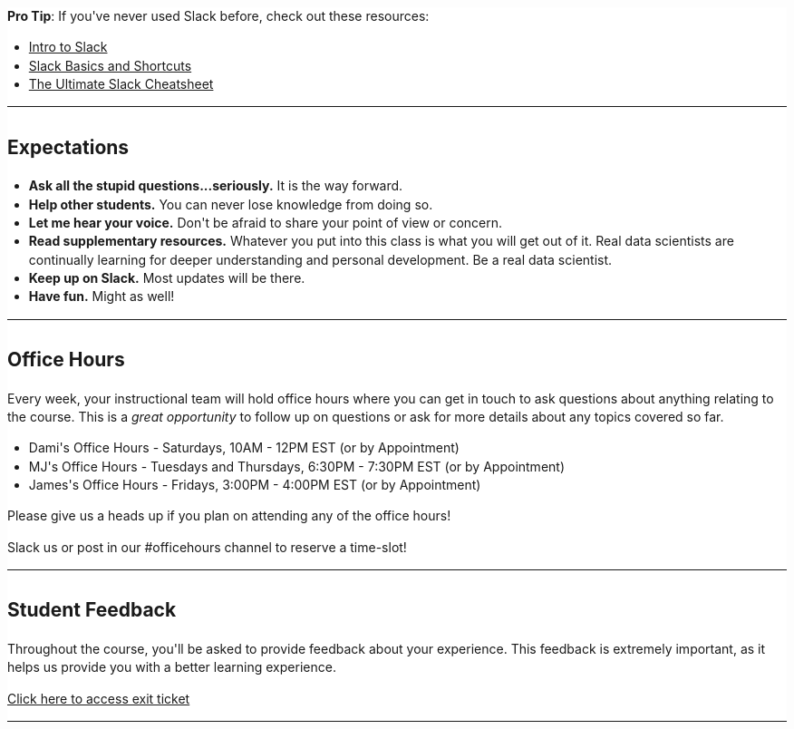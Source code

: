 **Pro Tip**: If you've never used Slack before, check out these resources:
- [Intro to Slack](https://www.youtube.com/watch?v=9RJZMSsH7-g)
- [Slack Basics and Shortcuts](https://get.slack.help/hc/en-us/articles/217626358-Cheat-sheet-for-basics-and-shortcuts)
- [The Ultimate Slack Cheatsheet](https://chartmogul.attach.io/EyoxcOGL)

---

<a id='expectations'></a>
## Expectations

* **Ask all the stupid questions...seriously.** It is the way forward.
* **Help other students.** You can never lose knowledge from doing so.
* **Let me hear your voice.** Don't be afraid to share your point of view or concern.
* **Read supplementary resources.** Whatever you put into this class is what you will get out of it. Real data scientists are continually learning for deeper understanding and personal development. Be a real data scientist.
* **Keep up on Slack.** Most updates will be there.
* **Have fun.** Might as well!

---

<a id='hours'></a>
## Office Hours
Every week, your instructional team will hold office hours where you can get in touch to ask questions about anything relating to the course. This is a *great opportunity* to follow up on questions or ask for more details about any topics covered so far.

* Dami's Office Hours - Saturdays, 10AM - 12PM EST (or by Appointment)
* MJ's Office Hours - Tuesdays and Thursdays, 6:30PM - 7:30PM EST (or by Appointment)
* James's Office Hours - Fridays, 3:00PM - 4:00PM EST (or by Appointment)

Please give us a heads up if you plan on attending any of the office hours!

Slack us or post in our #officehours channel to reserve a time-slot!

---

<a id='feedback'></a>
## Student Feedback

Throughout the course, you'll be asked to provide feedback about your experience. This feedback is extremely important, as it helps us provide you with a better learning experience.

[Click here to access exit ticket](https://goo.gl/forms/gDaAyYaAlf0XHdov2)

---
